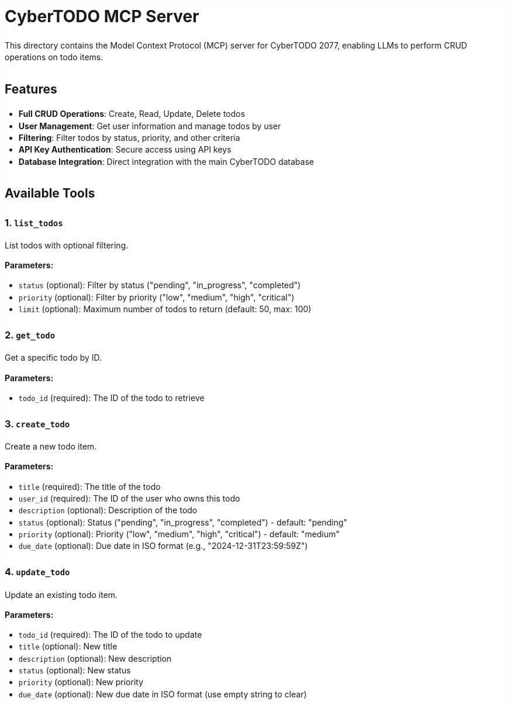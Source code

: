 # CyberTODO MCP Server

This directory contains the Model Context Protocol (MCP) server for CyberTODO 2077, enabling LLMs to perform CRUD operations on todo items.

## Features

- **Full CRUD Operations**: Create, Read, Update, Delete todos
- **User Management**: Get user information and manage todos by user
- **Filtering**: Filter todos by status, priority, and other criteria
- **API Key Authentication**: Secure access using API keys
- **Database Integration**: Direct integration with the main CyberTODO database

## Available Tools

### 1. `list_todos`
List todos with optional filtering.

**Parameters:**
- `status` (optional): Filter by status ("pending", "in_progress", "completed")
- `priority` (optional): Filter by priority ("low", "medium", "high", "critical")
- `limit` (optional): Maximum number of todos to return (default: 50, max: 100)

### 2. `get_todo`
Get a specific todo by ID.

**Parameters:**
- `todo_id` (required): The ID of the todo to retrieve

### 3. `create_todo`
Create a new todo item.

**Parameters:**
- `title` (required): The title of the todo
- `user_id` (required): The ID of the user who owns this todo
- `description` (optional): Description of the todo
- `status` (optional): Status ("pending", "in_progress", "completed") - default: "pending"
- `priority` (optional): Priority ("low", "medium", "high", "critical") - default: "medium"
- `due_date` (optional): Due date in ISO format (e.g., "2024-12-31T23:59:59Z")

### 4. `update_todo`
Update an existing todo item.

**Parameters:**
- `todo_id` (required): The ID of the todo to update
- `title` (optional): New title
- `description` (optional): New description
- `status` (optional): New status
- `priority` (optional): New priority
- `due_date` (optional): New due date in ISO format (use empty string to clear)
